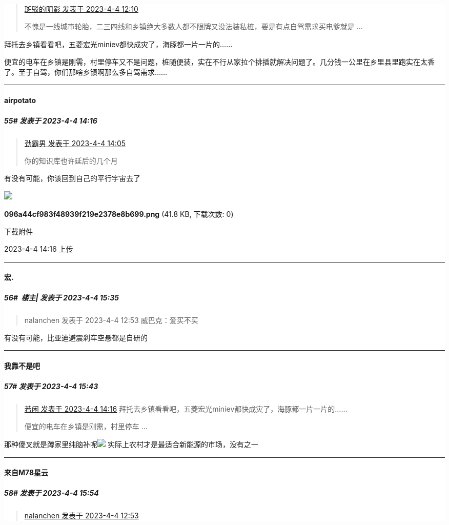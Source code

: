 <blockquote><a href="httphttps://bbs.saraba1st.com/2b/forum.php?mod=redirect&amp;goto=findpost&amp;pid=60329269&amp;ptid=2127353" target="_blank">斑驳的阴影 发表于 2023-4-4 12:10</a>

不愧是一线城市轮胎，二三四线和乡镇绝大多数人都不限牌又没法装私桩，要是有点自驾需求买电爹就是 ...</blockquote>
拜托去乡镇看看吧，五菱宏光miniev都快成灾了，海豚都一片一片的……

便宜的电车在乡镇是刚需，村里停车又不是问题，桩随便装，实在不行从家拉个排插就解决问题了。几分钱一公里在乡里县里跑实在太香了。至于自驾，你们那啥乡镇啊那么多自驾需求……

*****

####  airpotato  
##### 55#       发表于 2023-4-4 14:16

<blockquote><a href="httphttps://bbs.saraba1st.com/2b/forum.php?mod=redirect&amp;goto=findpost&amp;pid=60330473&amp;ptid=2127353" target="_blank">劲霸男 发表于 2023-4-4 14:05</a>

你的知识库也许延后的几个月</blockquote>
有没有可能，你该回到自己的平行宇宙去了

<img src="https://img.saraba1st.com/forum/202304/04/141615y3o9ccuwo98w8of8.png" referrerpolicy="no-referrer">

<strong>096a44cf983f48939f219e2378e8b699.png</strong> (41.8 KB, 下载次数: 0)

下载附件

2023-4-4 14:16 上传

*****

####  宏.  
##### 56#         楼主| 发表于 2023-4-4 15:35

<blockquote>nalanchen 发表于 2023-4-4 12:53
威巴克：爱买不买</blockquote>
有没有可能，比亚迪避震刹车空悬都是自研的

*****

####  我靠不是吧  
##### 57#       发表于 2023-4-4 15:43

<blockquote><a href="httphttps://bbs.saraba1st.com/2b/forum.php?mod=redirect&amp;goto=findpost&amp;pid=60330607&amp;ptid=2127353" target="_blank">若闲 发表于 2023-4-4 14:16</a>
拜托去乡镇看看吧，五菱宏光miniev都快成灾了，海豚都一片一片的……

便宜的电车在乡镇是刚需，村里停车 ...</blockquote>
那种傻叉就是蹲家里纯脑补呢<img src="https://static.saraba1st.com/image/smiley/face2017/049.png" referrerpolicy="no-referrer">
实际上农村才是最适合新能源的市场，没有之一

*****

####  来自M78星云  
##### 58#       发表于 2023-4-4 15:54

<blockquote><a href="httphttps://bbs.saraba1st.com/2b/forum.php?mod=redirect&amp;goto=findpost&amp;pid=60329711&amp;ptid=2127353" target="_blank">nalanchen 发表于 2023-4-4 12:53</a>
